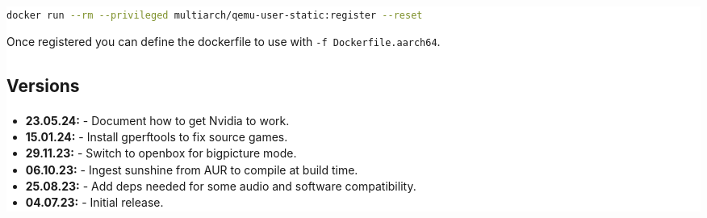 ```bash
docker run --rm --privileged multiarch/qemu-user-static:register --reset
```

Once registered you can define the dockerfile to use with `-f Dockerfile.aarch64`.

## Versions

* **23.05.24:** - Document how to get Nvidia to work.
* **15.01.24:** - Install gperftools to fix source games.
* **29.11.23:** - Switch to openbox for bigpicture mode.
* **06.10.23:** - Ingest sunshine from AUR to compile at build time.
* **25.08.23:** - Add deps needed for some audio and software compatibility.
* **04.07.23:** - Initial release.
